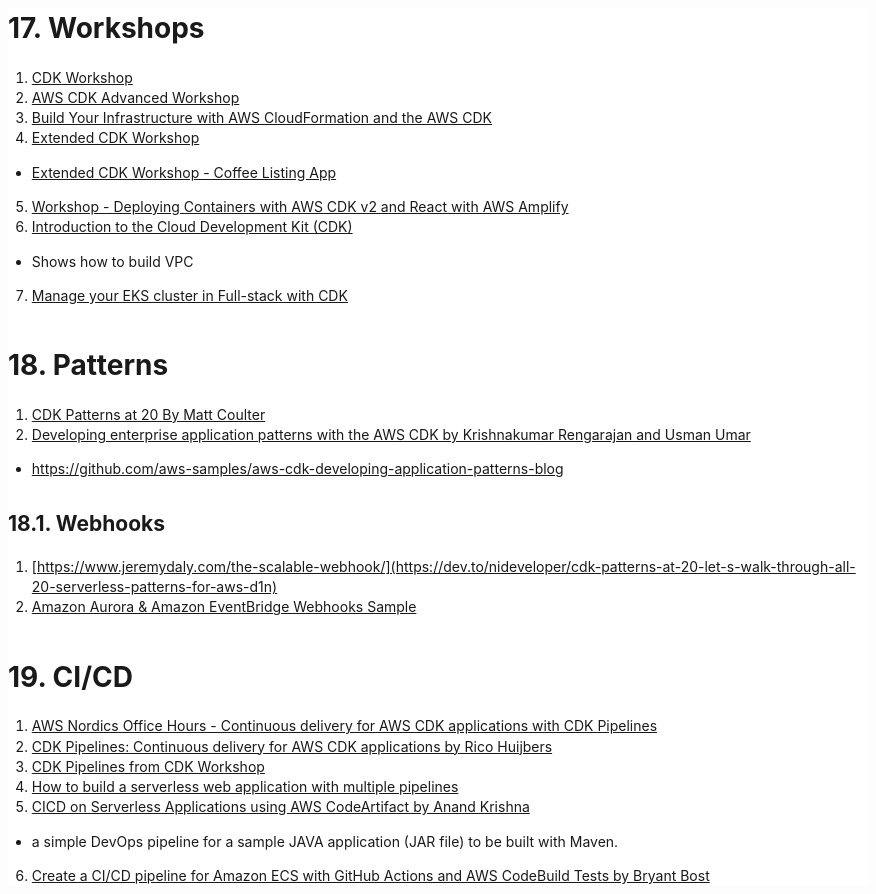 # 17. Workshops

1. [CDK Workshop](https://cdkworkshop.com/)
2. [AWS CDK Advanced Workshop](https://catalog.us-east-1.prod.workshops.aws/workshops/d93fec4c-fb0f-4813-ac90-758cb5527f2f/en-US)
3. [Build Your Infrastructure with AWS CloudFormation and the AWS CDK ](https://build-infra-cfn-cdk.workshop.aws/en/)
4. [Extended CDK Workshop](https://catalog.us-east-1.prod.workshops.aws/workshops/071bbc60-6c1f-47b6-8c66-e84f5dc96b3f/en-US)
- [Extended CDK Workshop - Coffee Listing App](https://github.com/aws-samples/extended-cdk-workshop-coffee-listing-app)
5. [Workshop - Deploying Containers with AWS CDK v2 and React with AWS Amplify](https://containers-cdk-react-amplify.ws.kabits.com/)
6. [Introduction to the Cloud Development Kit (CDK)](https://catalog.us-east-1.prod.workshops.aws/workshops/5962a836-b214-4fbf-9462-fedba7edcc9b/en-US)
- Shows how to build VPC
7. [Manage your EKS cluster in Full-stack with CDK](https://catalog.us-east-1.prod.workshops.aws/workshops/c15012ac-d05d-46b1-8a4a-205e7c9d93c9/en-US/10-intro)

# 18. Patterns

1. [CDK Patterns at 20 By Matt Coulter](https://dev.to/nideveloper/cdk-patterns-at-20-let-s-walk-through-all-20-serverless-patterns-for-aws-d1n)
2. [Developing enterprise application patterns with the AWS CDK by Krishnakumar Rengarajan and Usman Umar ](https://aws.amazon.com/blogs/devops/developing-application-patterns-cdk/)
- https://github.com/aws-samples/aws-cdk-developing-application-patterns-blog

## 18.1. Webhooks

1. [https://www.jeremydaly.com/the-scalable-webhook/](https://dev.to/nideveloper/cdk-patterns-at-20-let-s-walk-through-all-20-serverless-patterns-for-aws-d1n)
2. [Amazon Aurora & Amazon EventBridge Webhooks Sample](https://github.com/aws-samples/amazon-aurora-eventbridge-webhooks)

# 19. CI/CD

1. [AWS Nordics Office Hours - Continuous delivery for AWS CDK applications with CDK Pipelines](https://www.youtube.com/watch?v=5BpKoVJb7QI)
2. [CDK Pipelines: Continuous delivery for AWS CDK applications by Rico Huijbers](https://aws.amazon.com/blogs/developer/cdk-pipelines-continuous-delivery-for-aws-cdk-applications/)
3. [CDK Pipelines from CDK Workshop](https://cdkworkshop.com/20-typescript/70-advanced-topics/200-pipelines.html)
4. [How to build a serverless web application with multiple pipelines](https://github.com/aws-samples/multi-pipeline-serverless-web-application-with-cdk)
5. [CICD on Serverless Applications using AWS CodeArtifact by Anand Krishna ](https://aws.amazon.com/blogs/devops/cicd-on-serverless-applications-using-aws-codeartifact/)
- a simple DevOps pipeline for a sample JAVA application (JAR file) to be built with Maven.
6. [Create a CI/CD pipeline for Amazon ECS with GitHub Actions and AWS CodeBuild Tests by Bryant Bost ](https://aws.amazon.com/blogs/containers/create-a-ci-cd-pipeline-for-amazon-ecs-with-github-actions-and-aws-codebuild-tests/)
